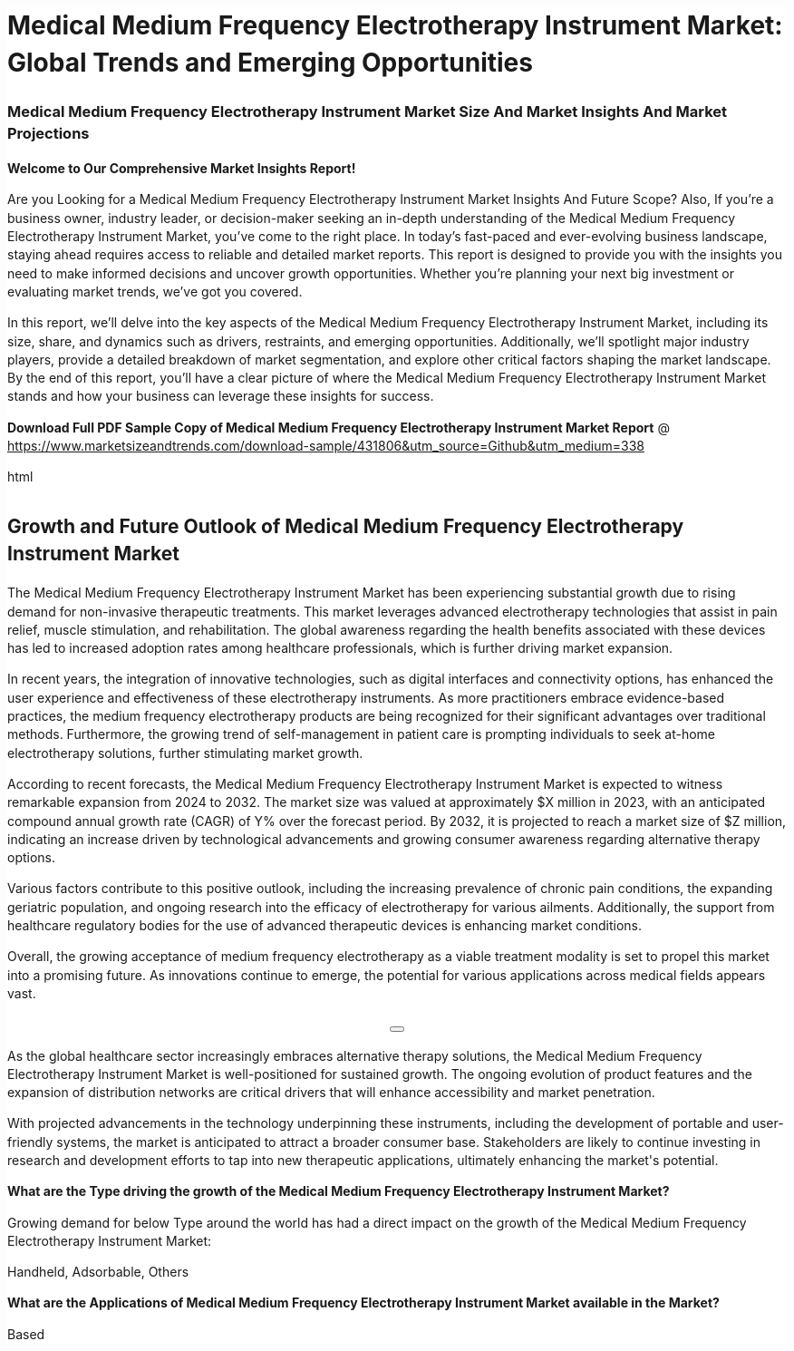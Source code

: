 <h1> Medical Medium Frequency Electrotherapy Instrument Market: Global Trends and Emerging Opportunities</h1><div class="" data-test-id=""><h3><span class="">Medical Medium Frequency Electrotherapy Instrument Market Size And Market Insights And Market Projections</span></h3></div><div class="" data-test-id=""><p><strong>Welcome to Our Comprehensive Market Insights Report!</strong></p><p>Are you Looking for a Medical Medium Frequency Electrotherapy Instrument Market Insights And Future Scope? Also, If you&rsquo;re a business owner, industry leader, or decision-maker seeking an in-depth understanding of the Medical Medium Frequency Electrotherapy Instrument Market, you&rsquo;ve come to the right place. In today&rsquo;s fast-paced and ever-evolving business landscape, staying ahead requires access to reliable and detailed market reports. This report is designed to provide you with the insights you need to make informed decisions and uncover growth opportunities. Whether you&rsquo;re planning your next big investment or evaluating market trends, we&rsquo;ve got you covered.</p><p>In this report, we&rsquo;ll delve into the key aspects of the Medical Medium Frequency Electrotherapy Instrument Market, including its size, share, and dynamics such as drivers, restraints, and emerging opportunities. Additionally, we&rsquo;ll spotlight major industry players, provide a detailed breakdown of market segmentation, and explore other critical factors shaping the market landscape. By the end of this report, you&rsquo;ll have a clear picture of where the Medical Medium Frequency Electrotherapy Instrument Market stands and how your business can leverage these insights for success.</p><p><strong>Download Full PDF Sample Copy of Medical Medium Frequency Electrotherapy Instrument Market Report</strong> @ <a href="https://www.marketsizeandtrends.com/download-sample/431806&utm_source=Github&utm_medium=338" target="_blank">https://www.marketsizeandtrends.com/download-sample/431806&utm_source=Github&utm_medium=338</a></p></div><div class="" data-test-id=""><p><span class="">html<div>    <h2>Growth and Future Outlook of Medical Medium Frequency Electrotherapy Instrument Market</h2>    <p>The Medical Medium Frequency Electrotherapy Instrument Market has been experiencing substantial growth due to rising demand for non-invasive therapeutic treatments. This market leverages advanced electrotherapy technologies that assist in pain relief, muscle stimulation, and rehabilitation. The global awareness regarding the health benefits associated with these devices has led to increased adoption rates among healthcare professionals, which is further driving market expansion.</p>        <p>In recent years, the integration of innovative technologies, such as digital interfaces and connectivity options, has enhanced the user experience and effectiveness of these electrotherapy instruments. As more practitioners embrace evidence-based practices, the medium frequency electrotherapy products are being recognized for their significant advantages over traditional methods. Furthermore, the growing trend of self-management in patient care is prompting individuals to seek at-home electrotherapy solutions, further stimulating market growth.</p>        <p>According to recent forecasts, the Medical Medium Frequency Electrotherapy Instrument Market is expected to witness remarkable expansion from 2024 to 2032. The market size was valued at approximately $X million in 2023, with an anticipated compound annual growth rate (CAGR) of Y% over the forecast period. By 2032, it is projected to reach a market size of $Z million, indicating an increase driven by technological advancements and growing consumer awareness regarding alternative therapy options.</p>        <p>Various factors contribute to this positive outlook, including the increasing prevalence of chronic pain conditions, the expanding geriatric population, and ongoing research into the efficacy of electrotherapy for various ailments. Additionally, the support from healthcare regulatory bodies for the use of advanced therapeutic devices is enhancing market conditions.</p>        <p>Overall, the growing acceptance of medium frequency electrotherapy as a viable treatment modality is set to propel this market into a promising future. As innovations continue to emerge, the potential for various applications across medical fields appears vast.</p>        <div style="text-align:center;">        <button></button>    </div>        <p>As the global healthcare sector increasingly embraces alternative therapy solutions, the Medical Medium Frequency Electrotherapy Instrument Market is well-positioned for sustained growth. The ongoing evolution of product features and the expansion of distribution networks are critical drivers that will enhance accessibility and market penetration.</p>        <p>With projected advancements in the technology underpinning these instruments, including the development of portable and user-friendly systems, the market is anticipated to attract a broader consumer base. Stakeholders are likely to continue investing in research and development efforts to tap into new therapeutic applications, ultimately enhancing the market's potential.</p></div></span></p><p><strong><span class="">What are the&nbsp;Type driving the growth of the Medical Medium Frequency Electrotherapy Instrument Market?</span></strong></p></div><div class="" data-test-id=""><p><span class="">Growing demand for below Type around the world has had a direct impact on the growth of the Medical Medium Frequency Electrotherapy Instrument Market:</span></p></div><div class="" data-test-id=""><p>Handheld, Adsorbable, Others</p><p><span class=""><strong>What are the&nbsp;Applications&nbsp;of Medical Medium Frequency Electrotherapy Instrument Market available in the Market?</strong></span></p></div><div class="" data-test-id=""><p><span class="">Based